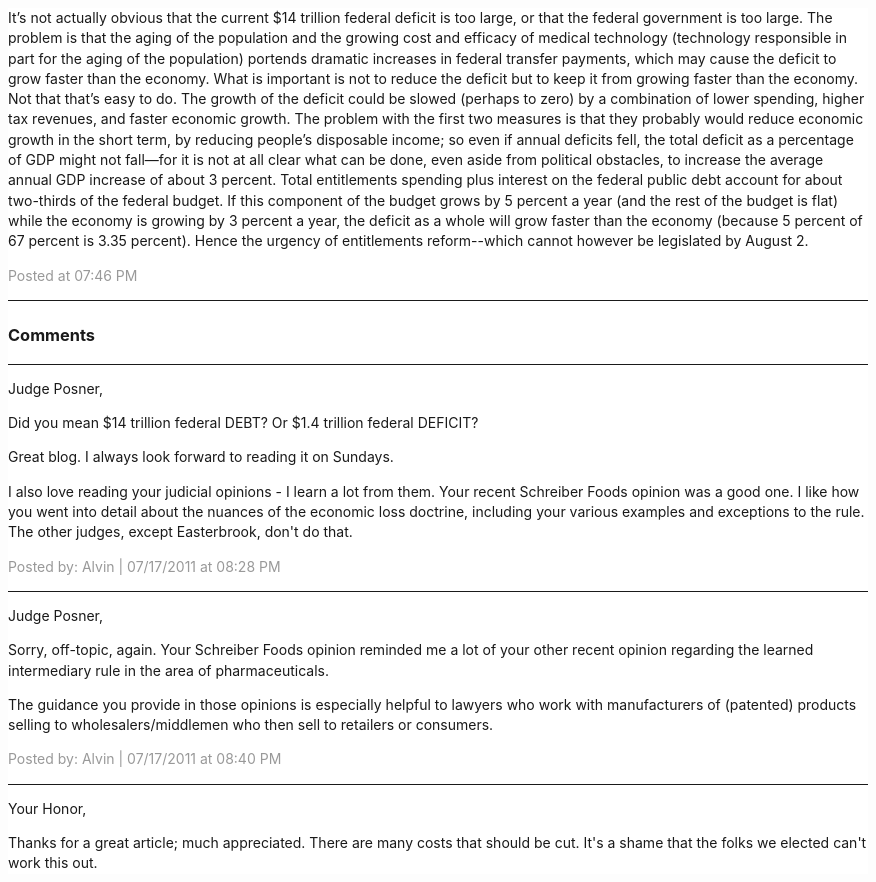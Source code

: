 It’s not actually obvious that the current $14 trillion federal deficit is too large, or that the federal government is too large. The problem is that the aging of the population and the growing cost and efficacy of medical technology (technology responsible in part for the aging of the population) portends dramatic increases in federal transfer payments, which may cause the deficit to grow faster than the economy. What is important is not to reduce the deficit but to keep it from growing faster than the economy. Not that that’s easy to do. The growth of the deficit could be slowed (perhaps to zero) by a combination of lower spending, higher tax revenues, and faster economic growth. The problem with the first two measures is that they probably would reduce economic growth in the short term, by reducing people’s disposable income; so even if annual deficits fell, the total deficit as a percentage of GDP might not fall—for it is not at all clear what can be done, even aside from political obstacles, to increase the average annual GDP increase of about 3 percent. Total entitlements spending plus interest on the federal public debt account for about two-thirds of the federal budget. If this component of the budget grows by 5 percent a year (and the rest of the budget is flat) while the economy is growing by 3 percent a year, the deficit as a whole will grow faster than the economy (because 5 percent of 67 percent is 3.35 percent). Hence the urgency of entitlements reform--which cannot however be legislated by August 2.

<span style="color:#999">Posted at 07:46 PM</span>



---

### Comments

---

Judge Posner,

Did you mean $14 trillion federal DEBT? Or $1.4 trillion federal DEFICIT?  

Great blog.  I always look forward to reading it on Sundays. 

I also love reading your judicial opinions - I learn a lot from them.  Your recent Schreiber Foods opinion was a good one.  I like how you went into detail about the nuances of the economic loss doctrine, including your various examples and exceptions to the rule.  The other judges, except Easterbrook, don't do that.  

<span style="color:#999">Posted by: Alvin | 07/17/2011 at 08:28 PM</span>

---

Judge Posner,

Sorry, off-topic, again.  Your Schreiber Foods opinion reminded me a lot of your other recent opinion regarding the learned intermediary rule in the area of pharmaceuticals. 

The guidance you provide in those opinions is especially helpful to lawyers who work with manufacturers of (patented) products selling to wholesalers/middlemen who then sell to retailers or consumers.    

<span style="color:#999">Posted by: Alvin | 07/17/2011 at 08:40 PM</span>

---

Your Honor,

Thanks for a great article; much appreciated. There are many costs that should be cut. It's a shame that the folks we elected can't work this out. 
